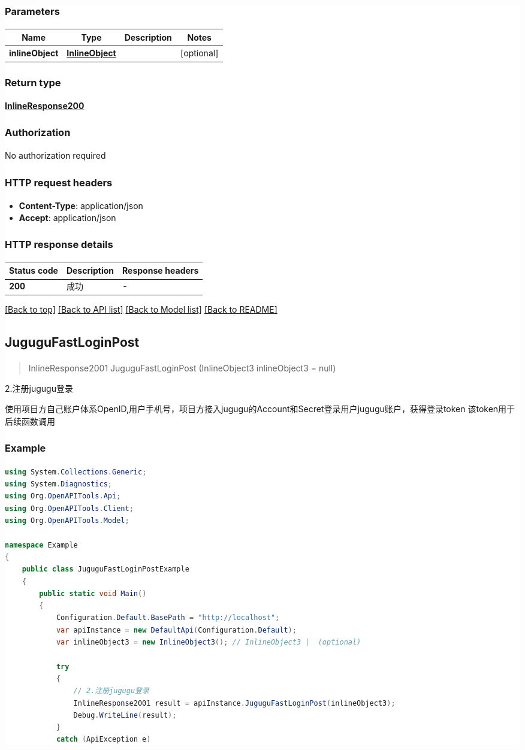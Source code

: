 ### Parameters


Name | Type | Description  | Notes
------------- | ------------- | ------------- | -------------
 **inlineObject** | [**InlineObject**](InlineObject.md)|  | [optional] 

### Return type

[**InlineResponse200**](InlineResponse200.md)

### Authorization

No authorization required

### HTTP request headers

- **Content-Type**: application/json
- **Accept**: application/json

### HTTP response details
| Status code | Description | Response headers |
|-------------|-------------|------------------|
| **200** | 成功 |  -  |

[[Back to top]](#)
[[Back to API list]](../README.md#documentation-for-api-endpoints)
[[Back to Model list]](../README.md#documentation-for-models)
[[Back to README]](../README.md)


## JuguguFastLoginPost

> InlineResponse2001 JuguguFastLoginPost (InlineObject3 inlineObject3 = null)

2.注册jugugu登录

使用项目方自己账户体系OpenID,用户手机号，项目方接入jugugu的Account和Secret登录用户jugugu账户，获得登录token  该token用于后续函数调用

### Example

```csharp
using System.Collections.Generic;
using System.Diagnostics;
using Org.OpenAPITools.Api;
using Org.OpenAPITools.Client;
using Org.OpenAPITools.Model;

namespace Example
{
    public class JuguguFastLoginPostExample
    {
        public static void Main()
        {
            Configuration.Default.BasePath = "http://localhost";
            var apiInstance = new DefaultApi(Configuration.Default);
            var inlineObject3 = new InlineObject3(); // InlineObject3 |  (optional) 

            try
            {
                // 2.注册jugugu登录
                InlineResponse2001 result = apiInstance.JuguguFastLoginPost(inlineObject3);
                Debug.WriteLine(result);
            }
            catch (ApiException e)
```